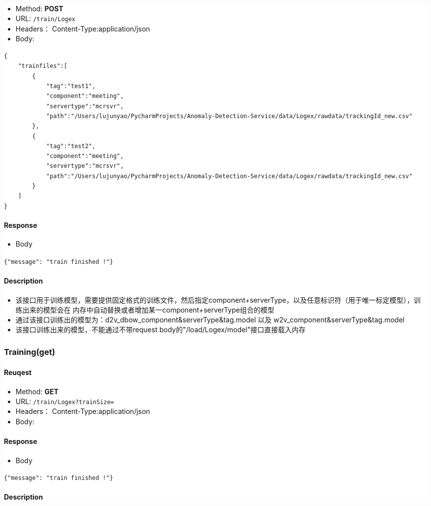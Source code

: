 - Method: **POST**
- URL: ```/train/Logex```
- Headers： Content-Type:application/json
- Body:
```
{
	"trainfiles":[
		{
			"tag":"test1",
			"component":"meeting",
			"servertype":"mcrsvr",
			"path":"/Users/lujunyao/PycharmProjects/Anomaly-Detection-Service/data/Logex/rawdata/trackingId_new.csv"
		},
		{
			"tag":"test2",
			"component":"meeting",
			"servertype":"mcrsvr",
			"path":"/Users/lujunyao/PycharmProjects/Anomaly-Detection-Service/data/Logex/rawdata/trackingId_new.csv"
		}
	]
}
```

#### <span id="head25"> Response</span>
- Body
```
{"message": "train finished !"}
```
#### <span id="head26"> Description</span>

- 该接口用于训练模型，需要提供固定格式的训练文件，然后指定component+serverType，以及任意标识符（用于唯一标定模型），训练出来的模型会在
内存中自动替换或者增加某一component+serverType组合的模型
- 通过该接口训练出的模型为：d2v_dbow_component&serverType&tag.model 以及 w2v_component&serverType&tag.model
- 该接口训练出来的模型，不能通过不带request body的"/load/Logex/model"接口直接载入内存

### <span id="head27"> Training(get)</span>

#### <span id="head28"> Reuqest</span>

- Method: **GET**
- URL: ```/train/Logex?trainSize=```
- Headers： Content-Type:application/json
- Body:
```
```

#### <span id="head29"> Response</span>
- Body
```
{"message": "train finished !"}
```
#### <span id="head30"> Description</span>
